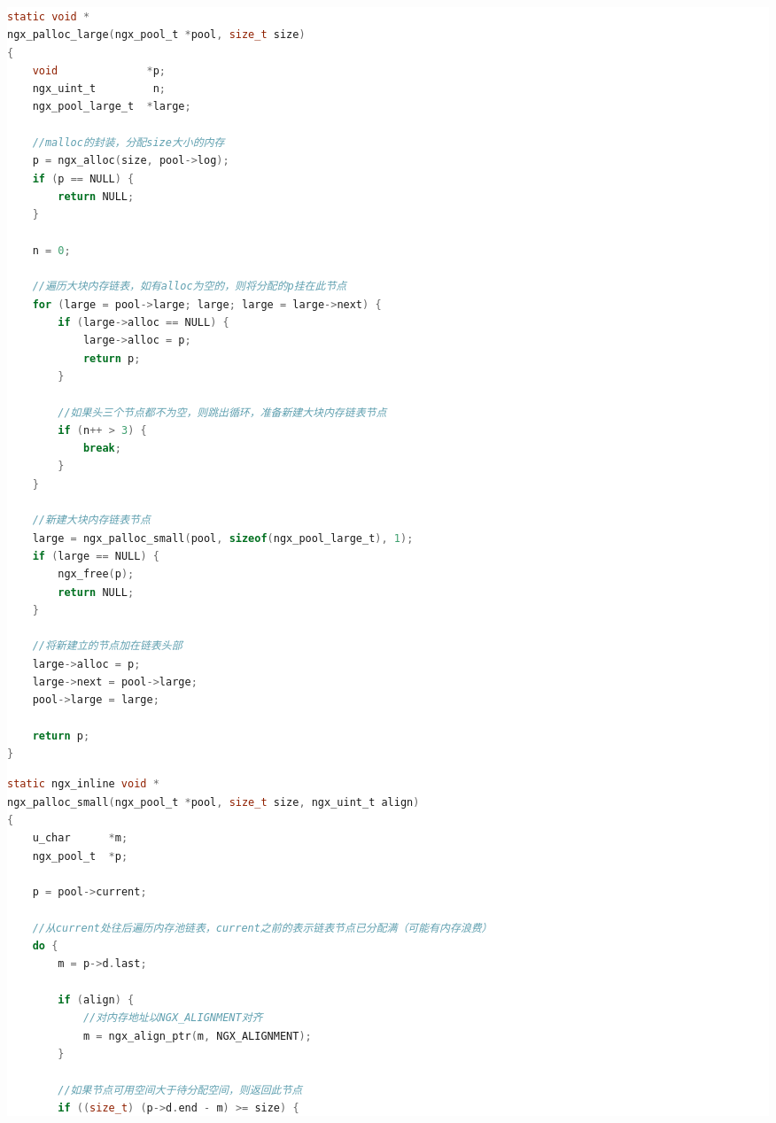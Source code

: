 ```c
static void *
ngx_palloc_large(ngx_pool_t *pool, size_t size)
{
    void              *p;
    ngx_uint_t         n;
    ngx_pool_large_t  *large;
    
    //malloc的封装，分配size大小的内存
    p = ngx_alloc(size, pool->log);
    if (p == NULL) {
        return NULL;
    }

    n = 0;
    
    //遍历大块内存链表，如有alloc为空的，则将分配的p挂在此节点
    for (large = pool->large; large; large = large->next) {
        if (large->alloc == NULL) {
            large->alloc = p;
            return p;
        }
        
        //如果头三个节点都不为空，则跳出循环，准备新建大块内存链表节点
        if (n++ > 3) {
            break;
        }
    }
    
    //新建大块内存链表节点
    large = ngx_palloc_small(pool, sizeof(ngx_pool_large_t), 1);
    if (large == NULL) {
        ngx_free(p);
        return NULL;
    }
    
    //将新建立的节点加在链表头部
    large->alloc = p;
    large->next = pool->large;
    pool->large = large;

    return p;
}
```

```c
static ngx_inline void *
ngx_palloc_small(ngx_pool_t *pool, size_t size, ngx_uint_t align)
{
    u_char      *m;
    ngx_pool_t  *p;

    p = pool->current;
    
    //从current处往后遍历内存池链表，current之前的表示链表节点已分配满（可能有内存浪费）
    do {
        m = p->d.last;

        if (align) {
            //对内存地址以NGX_ALIGNMENT对齐
            m = ngx_align_ptr(m, NGX_ALIGNMENT);
        }
        
        //如果节点可用空间大于待分配空间，则返回此节点
        if ((size_t) (p->d.end - m) >= size) {
```